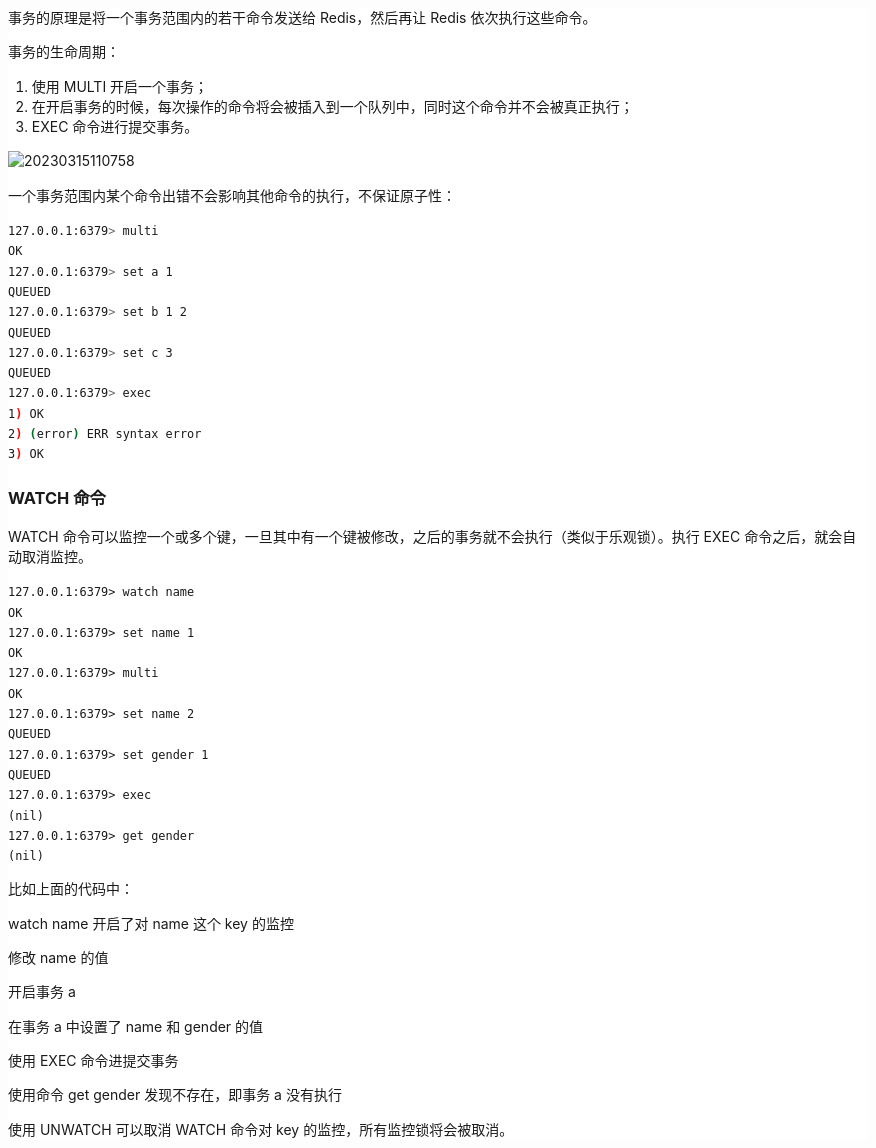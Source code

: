 事务的原理是将一个事务范围内的若干命令发送给 Redis，然后再让 Redis 依次执行这些命令。

事务的生命周期：

1. 使用 MULTI 开启一个事务；
2. 在开启事务的时候，每次操作的命令将会被插入到一个队列中，同时这个命令并不会被真正执行；
3. EXEC 命令进行提交事务。

![20230315110758](https://cdn.jsdelivr.net/gh/kexve/img@main/image_blog20230315110758.png)

一个事务范围内某个命令出错不会影响其他命令的执行，不保证原子性：

```bash
127.0.0.1:6379> multi
OK
127.0.0.1:6379> set a 1
QUEUED
127.0.0.1:6379> set b 1 2
QUEUED
127.0.0.1:6379> set c 3
QUEUED
127.0.0.1:6379> exec
1) OK
2) (error) ERR syntax error
3) OK
```

### WATCH 命令

WATCH 命令可以监控一个或多个键，一旦其中有一个键被修改，之后的事务就不会执行（类似于乐观锁）。执行 EXEC 命令之后，就会自动取消监控。

```
127.0.0.1:6379> watch name
OK
127.0.0.1:6379> set name 1
OK
127.0.0.1:6379> multi
OK
127.0.0.1:6379> set name 2
QUEUED
127.0.0.1:6379> set gender 1
QUEUED
127.0.0.1:6379> exec
(nil)
127.0.0.1:6379> get gender
(nil)
```

比如上面的代码中：

watch name 开启了对 name 这个 key 的监控

修改 name 的值

开启事务 a

在事务 a 中设置了 name 和 gender 的值

使用 EXEC 命令进提交事务

使用命令 get gender 发现不存在，即事务 a 没有执行

使用 UNWATCH 可以取消 WATCH 命令对 key 的监控，所有监控锁将会被取消。
